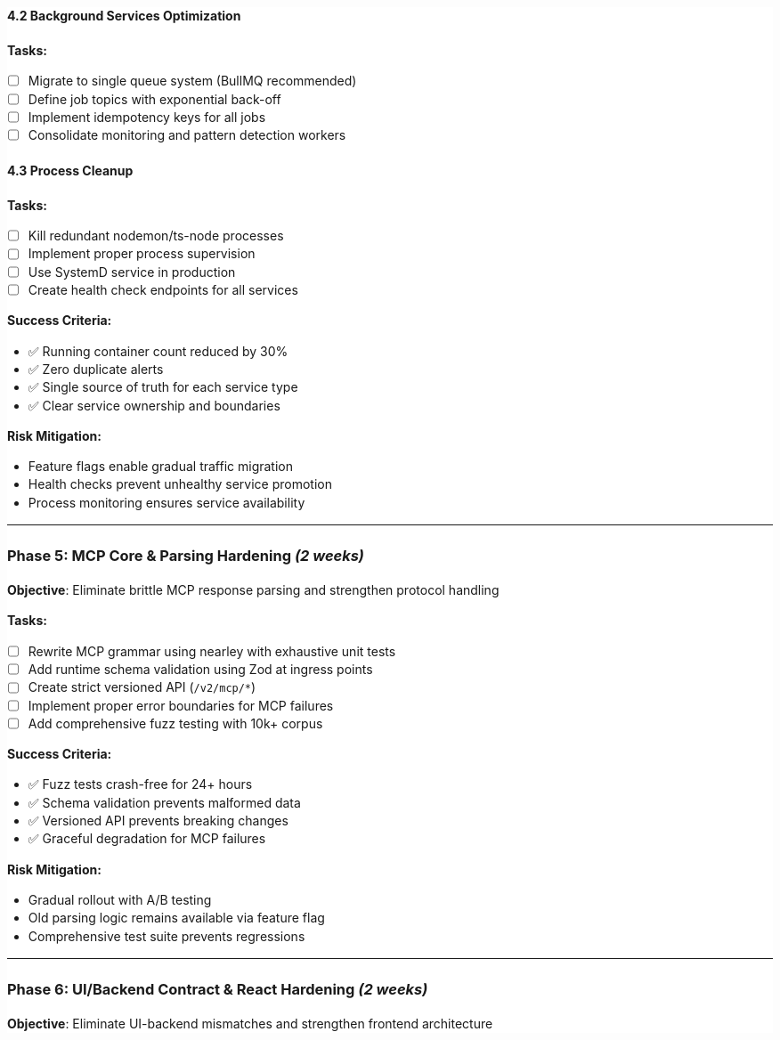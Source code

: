 #### 4.2 Background Services Optimization  
**Tasks:**
- [ ] Migrate to single queue system (BullMQ recommended)
- [ ] Define job topics with exponential back-off
- [ ] Implement idempotency keys for all jobs
- [ ] Consolidate monitoring and pattern detection workers

#### 4.3 Process Cleanup
**Tasks:**
- [ ] Kill redundant nodemon/ts-node processes
- [ ] Implement proper process supervision
- [ ] Use SystemD service in production
- [ ] Create health check endpoints for all services

**Success Criteria:**
- ✅ Running container count reduced by 30%
- ✅ Zero duplicate alerts
- ✅ Single source of truth for each service type
- ✅ Clear service ownership and boundaries

**Risk Mitigation:**
- Feature flags enable gradual traffic migration
- Health checks prevent unhealthy service promotion
- Process monitoring ensures service availability

---

### **Phase 5: MCP Core & Parsing Hardening** *(2 weeks)*
**Objective**: Eliminate brittle MCP response parsing and strengthen protocol handling

**Tasks:**
- [ ] Rewrite MCP grammar using nearley with exhaustive unit tests
- [ ] Add runtime schema validation using Zod at ingress points
- [ ] Create strict versioned API (`/v2/mcp/*`)
- [ ] Implement proper error boundaries for MCP failures
- [ ] Add comprehensive fuzz testing with 10k+ corpus

**Success Criteria:**
- ✅ Fuzz tests crash-free for 24+ hours
- ✅ Schema validation prevents malformed data
- ✅ Versioned API prevents breaking changes
- ✅ Graceful degradation for MCP failures

**Risk Mitigation:**
- Gradual rollout with A/B testing
- Old parsing logic remains available via feature flag
- Comprehensive test suite prevents regressions

---

### **Phase 6: UI/Backend Contract & React Hardening** *(2 weeks)*
**Objective**: Eliminate UI-backend mismatches and strengthen frontend architecture
